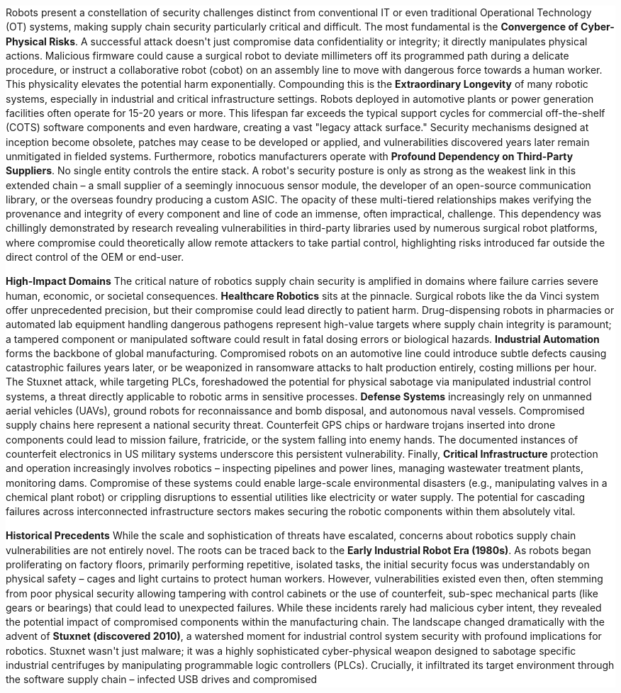 Robots present a constellation of security challenges distinct from conventional IT or even traditional Operational Technology (OT) systems, making supply chain security particularly critical and difficult. The most fundamental is the **Convergence of Cyber-Physical Risks**. A successful attack doesn't just compromise data confidentiality or integrity; it directly manipulates physical actions. Malicious firmware could cause a surgical robot to deviate millimeters off its programmed path during a delicate procedure, or instruct a collaborative robot (cobot) on an assembly line to move with dangerous force towards a human worker. This physicality elevates the potential harm exponentially. Compounding this is the **Extraordinary Longevity** of many robotic systems, especially in industrial and critical infrastructure settings. Robots deployed in automotive plants or power generation facilities often operate for 15-20 years or more. This lifespan far exceeds the typical support cycles for commercial off-the-shelf (COTS) software components and even hardware, creating a vast "legacy attack surface." Security mechanisms designed at inception become obsolete, patches may cease to be developed or applied, and vulnerabilities discovered years later remain unmitigated in fielded systems. Furthermore, robotics manufacturers operate with **Profound Dependency on Third-Party Suppliers**. No single entity controls the entire stack. A robot's security posture is only as strong as the weakest link in this extended chain – a small supplier of a seemingly innocuous sensor module, the developer of an open-source communication library, or the overseas foundry producing a custom ASIC. The opacity of these multi-tiered relationships makes verifying the provenance and integrity of every component and line of code an immense, often impractical, challenge. This dependency was chillingly demonstrated by research revealing vulnerabilities in third-party libraries used by numerous surgical robot platforms, where compromise could theoretically allow remote attackers to take partial control, highlighting risks introduced far outside the direct control of the OEM or end-user.

**High-Impact Domains**
The critical nature of robotics supply chain security is amplified in domains where failure carries severe human, economic, or societal consequences. **Healthcare Robotics** sits at the pinnacle. Surgical robots like the da Vinci system offer unprecedented precision, but their compromise could lead directly to patient harm. Drug-dispensing robots in pharmacies or automated lab equipment handling dangerous pathogens represent high-value targets where supply chain integrity is paramount; a tampered component or manipulated software could result in fatal dosing errors or biological hazards. **Industrial Automation** forms the backbone of global manufacturing. Compromised robots on an automotive line could introduce subtle defects causing catastrophic failures years later, or be weaponized in ransomware attacks to halt production entirely, costing millions per hour. The Stuxnet attack, while targeting PLCs, foreshadowed the potential for physical sabotage via manipulated industrial control systems, a threat directly applicable to robotic arms in sensitive processes. **Defense Systems** increasingly rely on unmanned aerial vehicles (UAVs), ground robots for reconnaissance and bomb disposal, and autonomous naval vessels. Compromised supply chains here represent a national security threat. Counterfeit GPS chips or hardware trojans inserted into drone components could lead to mission failure, fratricide, or the system falling into enemy hands. The documented instances of counterfeit electronics in US military systems underscore this persistent vulnerability. Finally, **Critical Infrastructure** protection and operation increasingly involves robotics – inspecting pipelines and power lines, managing wastewater treatment plants, monitoring dams. Compromise of these systems could enable large-scale environmental disasters (e.g., manipulating valves in a chemical plant robot) or crippling disruptions to essential utilities like electricity or water supply. The potential for cascading failures across interconnected infrastructure sectors makes securing the robotic components within them absolutely vital.

**Historical Precedents**
While the scale and sophistication of threats have escalated, concerns about robotics supply chain vulnerabilities are not entirely novel. The roots can be traced back to the **Early Industrial Robot Era (1980s)**. As robots began proliferating on factory floors, primarily performing repetitive, isolated tasks, the initial security focus was understandably on physical safety – cages and light curtains to protect human workers. However, vulnerabilities existed even then, often stemming from poor physical security allowing tampering with control cabinets or the use of counterfeit, sub-spec mechanical parts (like gears or bearings) that could lead to unexpected failures. While these incidents rarely had malicious cyber intent, they revealed the potential impact of compromised components within the manufacturing chain. The landscape changed dramatically with the advent of **Stuxnet (discovered 2010)**, a watershed moment for industrial control system security with profound implications for robotics. Stuxnet wasn't just malware; it was a highly sophisticated cyber-physical weapon designed to sabotage specific industrial centrifuges by manipulating programmable logic controllers (PLCs). Crucially, it infiltrated its target environment through the software supply chain – infected USB drives and compromised
